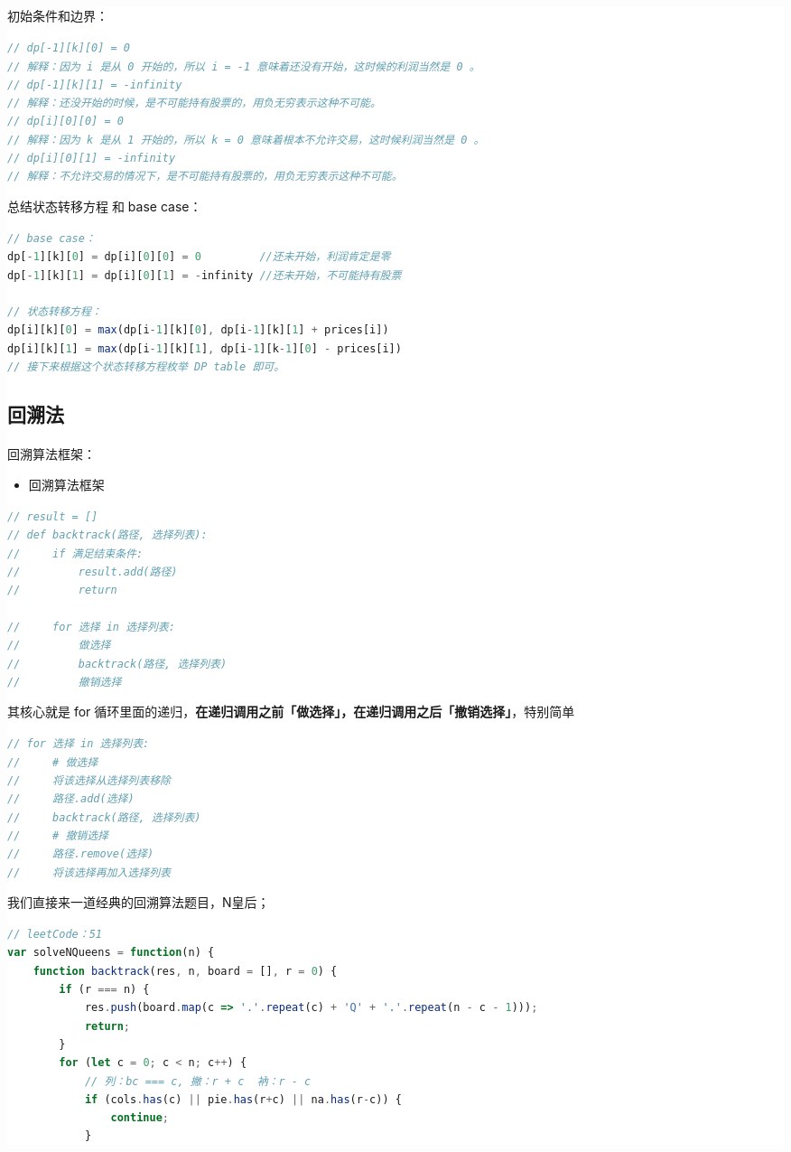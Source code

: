 初始条件和边界：
```js
// dp[-1][k][0] = 0
// 解释：因为 i 是从 0 开始的，所以 i = -1 意味着还没有开始，这时候的利润当然是 0 。
// dp[-1][k][1] = -infinity
// 解释：还没开始的时候，是不可能持有股票的，用负无穷表示这种不可能。
// dp[i][0][0] = 0
// 解释：因为 k 是从 1 开始的，所以 k = 0 意味着根本不允许交易，这时候利润当然是 0 。
// dp[i][0][1] = -infinity
// 解释：不允许交易的情况下，是不可能持有股票的，用负无穷表示这种不可能。
```

总结状态转移方程 和 base case：
```js
// base case：
dp[-1][k][0] = dp[i][0][0] = 0         //还未开始，利润肯定是零
dp[-1][k][1] = dp[i][0][1] = -infinity //还未开始，不可能持有股票

// 状态转移方程：
dp[i][k][0] = max(dp[i-1][k][0], dp[i-1][k][1] + prices[i])
dp[i][k][1] = max(dp[i-1][k][1], dp[i-1][k-1][0] - prices[i])
// 接下来根据这个状态转移方程枚举 DP table 即可。
```

## 回溯法
回溯算法框架：
- 回溯算法框架
```js
// result = []
// def backtrack(路径, 选择列表):
//     if 满足结束条件:
//         result.add(路径)
//         return

//     for 选择 in 选择列表:
//         做选择
//         backtrack(路径, 选择列表)
//         撤销选择
```

其核心就是 for 循环里面的递归，**在递归调用之前「做选择」，在递归调用之后「撤销选择」**，特别简单
```js
// for 选择 in 选择列表:
//     # 做选择
//     将该选择从选择列表移除
//     路径.add(选择)
//     backtrack(路径, 选择列表)
//     # 撤销选择
//     路径.remove(选择)
//     将该选择再加入选择列表
```

我们直接来一道经典的回溯算法题目，N皇后；
```js
// leetCode：51
var solveNQueens = function(n) {
    function backtrack(res, n, board = [], r = 0) {
        if (r === n) {
            res.push(board.map(c => '.'.repeat(c) + 'Q' + '.'.repeat(n - c - 1)));
            return;
        }
        for (let c = 0; c < n; c++) {
            // 列：bc === c, 撇：r + c  衲：r - c
            if (cols.has(c) || pie.has(r+c) || na.has(r-c)) {
                continue;
            }
```